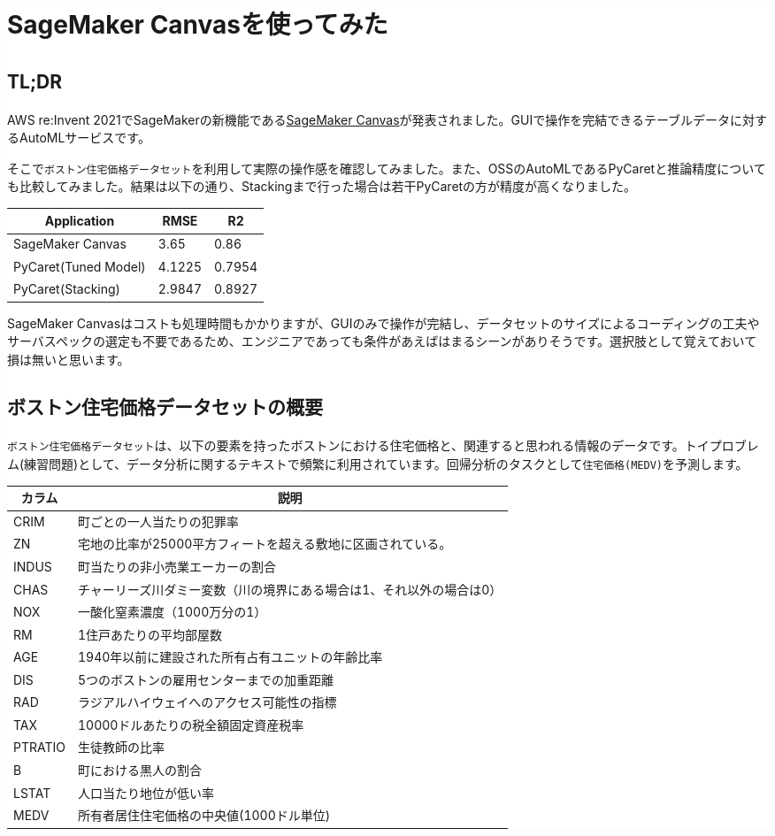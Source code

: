 # SageMaker Canvasを使ってみた

## TL;DR

AWS re:Invent 2021でSageMakerの新機能である[SageMaker Canvas](https://aws.amazon.com/jp/blogs/aws/announcing-amazon-sagemaker-canvas-a-visual-no-code-machine-learning-capability-for-business-analysts/)が発表されました。GUIで操作を完結できるテーブルデータに対するAutoMLサービスです。

そこで`ボストン住宅価格データセット`を利用して実際の操作感を確認してみました。また、OSSのAutoMLであるPyCaretと推論精度についても比較してみました。結果は以下の通り、Stackingまで行った場合は若干PyCaretの方が精度が高くなりました。

| Application          | RMSE   | R2     |
| -------------------- | ------ | ------ |
| SageMaker Canvas     | 3.65      | 0.86      |
| PyCaret(Tuned Model) | 4.1225 | 0.7954 |
| PyCaret(Stacking)    | 2.9847 | 0.8927 |

SageMaker Canvasはコストも処理時間もかかりますが、GUIのみで操作が完結し、データセットのサイズによるコーディングの工夫やサーバスペックの選定も不要であるため、エンジニアであっても条件があえばはまるシーンがありそうです。選択肢として覚えておいて損は無いと思います。

## ボストン住宅価格データセットの概要

`ボストン住宅価格データセット`は、以下の要素を持ったボストンにおける住宅価格と、関連すると思われる情報のデータです。トイプロブレム(練習問題)として、データ分析に関するテキストで頻繁に利用されています。回帰分析のタスクとして`住宅価格(MEDV)`を予測します。

| カラム  | 説明                                                                 |
| ------- | -------------------------------------------------------------------- |
| CRIM    | 町ごとの一人当たりの犯罪率                                           |
| ZN      | 宅地の比率が25000平方フィートを超える敷地に区画されている。          |
| INDUS   | 町当たりの非小売業エーカーの割合                                     |
| CHAS    | チャーリーズ川ダミー変数（川の境界にある場合は1、それ以外の場合は0） |
| NOX     | 一酸化窒素濃度（1000万分の1）                                        |
| RM      | 1住戸あたりの平均部屋数                                              |
| AGE     | 1940年以前に建設された所有占有ユニットの年齢比率                     |
| DIS     | 5つのボストンの雇用センターまでの加重距離                            |
| RAD     | ラジアルハイウェイへのアクセス可能性の指標                           |
| TAX     | 10000ドルあたりの税全額固定資産税率                                  |
| PTRATIO | 生徒教師の比率                                                       |
| B       | 町における黒人の割合                                                 |
| LSTAT   | 人口当たり地位が低い率                                               |
| MEDV    | 所有者居住住宅価格の中央値(1000ドル単位)                             |
